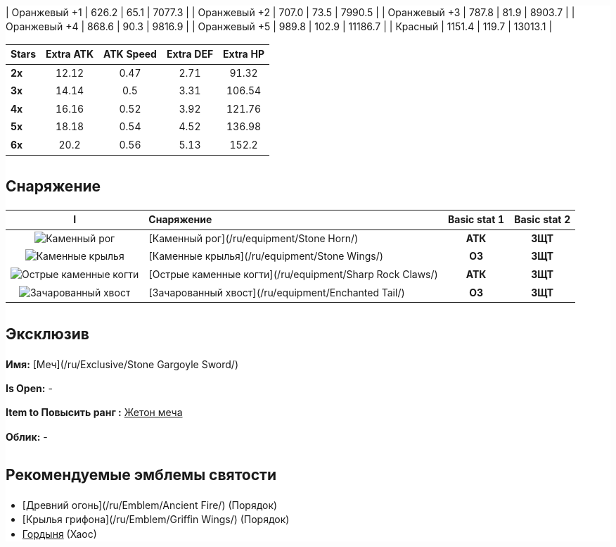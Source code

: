   | Оранжевый +1 | 626.2 | 65.1 | 7077.3 |
  | Оранжевый +2 | 707.0 | 73.5 | 7990.5 |
  | Оранжевый +3 | 787.8 | 81.9 | 8903.7 |
  | Оранжевый +4 | 868.6 | 90.3 | 9816.9 |
  | Оранжевый +5 | 989.8 | 102.9 | 11186.7 |
  | Красный | 1151.4 | 119.7 | 13013.1 |

  |          Stars      |  Extra ATK |  ATK Speed | Extra DEF |    Extra HP   | 
  |:--------------------|:----------:|:----------:|:---------:|:-------------:|
  | **2x** <i class="fas fa-star"/> | 12.12 | 0.47 | 2.71 | 91.32 |
  | **3x** <i class="fas fa-star"/> | 14.14 | 0.5 | 3.31 | 106.54 |
  | **4x** <i class="fas fa-star"/> | 16.16 | 0.52 | 3.92 | 121.76 |
  | **5x** <i class="fas fa-star"/> | 18.18 | 0.54 | 4.52 | 136.98 |
  | **6x** <i class="fas fa-star"/> | 20.2 | 0.56 | 5.13 | 152.2 |

## Снаряжение

  | I | Снаряжение  |  Basic stat 1 | Basic stat 2 | 
  |:-:|:-------------|:-------------:|:------------:|
  | ![Каменный рог](/images/e/e_6021.png) | [Каменный рог](/ru/equipment/Stone Horn/) | **АТК** | **ЗЩТ** | 
  | ![Каменные крылья](/images/e/e_6022.png) | [Каменные крылья](/ru/equipment/Stone Wings/) | **ОЗ** | **ЗЩТ** | 
  | ![Острые каменные когти](/images/e/e_6023.png) | [Острые каменные когти](/ru/equipment/Sharp Rock Claws/) | **АТК** | **ЗЩТ** | 
  | ![Зачарованный хвост](/images/e/e_6024.png) | [Зачарованный хвост](/ru/equipment/Enchanted Tail/) | **ОЗ** | **ЗЩТ** | 

## Эксклюзив

 **Имя:** [Меч](/ru/Exclusive/Stone Gargoyle Sword/) 

 **Is Open:** - 

 **Item to Повысить ранг :** [Жетон меча](/ItemsRU/con_912/)

 **Облик:** -


## Рекомендуемые эмблемы святости

* [Древний огонь](/ru/Emblem/Ancient Fire/) (Порядок)
* [Крылья грифона](/ru/Emblem/Griffin Wings/) (Порядок)
* [Гордыня](/ru/Emblem/Arrogance/) (Хаос)
